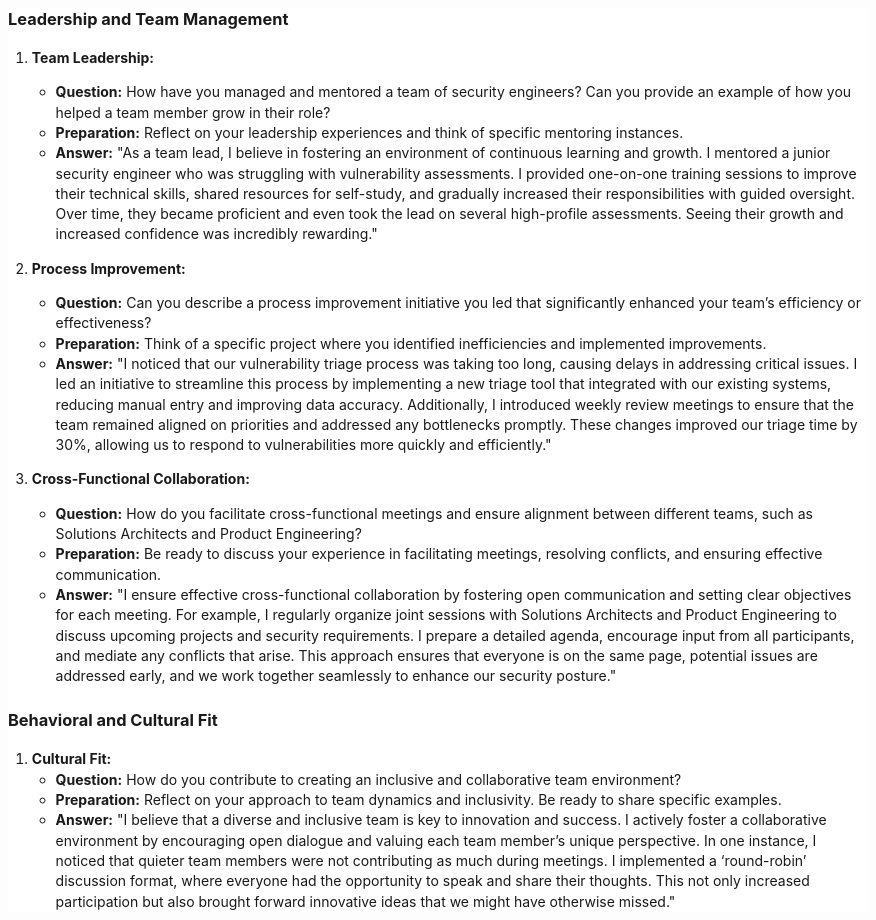 ### Leadership and Team Management

1. **Team Leadership:**
   - **Question:** How have you managed and mentored a team of security engineers? Can you provide an example of how you helped a team member grow in their role?
   - **Preparation:** Reflect on your leadership experiences and think of specific mentoring instances.
   - **Answer:**
     "As a team lead, I believe in fostering an environment of continuous learning and growth. I mentored a junior security engineer who was struggling with vulnerability assessments. I provided one-on-one training sessions to improve their technical skills, shared resources for self-study, and gradually increased their responsibilities with guided oversight. Over time, they became proficient and even took the lead on several high-profile assessments. Seeing their growth and increased confidence was incredibly rewarding."

2. **Process Improvement:**
   - **Question:** Can you describe a process improvement initiative you led that significantly enhanced your team’s efficiency or effectiveness?
   - **Preparation:** Think of a specific project where you identified inefficiencies and implemented improvements.
   - **Answer:**
     "I noticed that our vulnerability triage process was taking too long, causing delays in addressing critical issues. I led an initiative to streamline this process by implementing a new triage tool that integrated with our existing systems, reducing manual entry and improving data accuracy. Additionally, I introduced weekly review meetings to ensure that the team remained aligned on priorities and addressed any bottlenecks promptly. These changes improved our triage time by 30%, allowing us to respond to vulnerabilities more quickly and efficiently."

3. **Cross-Functional Collaboration:**
   - **Question:** How do you facilitate cross-functional meetings and ensure alignment between different teams, such as Solutions Architects and Product Engineering?
   - **Preparation:** Be ready to discuss your experience in facilitating meetings, resolving conflicts, and ensuring effective communication.
   - **Answer:**
     "I ensure effective cross-functional collaboration by fostering open communication and setting clear objectives for each meeting. For example, I regularly organize joint sessions with Solutions Architects and Product Engineering to discuss upcoming projects and security requirements. I prepare a detailed agenda, encourage input from all participants, and mediate any conflicts that arise. This approach ensures that everyone is on the same page, potential issues are addressed early, and we work together seamlessly to enhance our security posture."

### Behavioral and Cultural Fit

1. **Cultural Fit:**
   - **Question:** How do you contribute to creating an inclusive and collaborative team environment?
   - **Preparation:** Reflect on your approach to team dynamics and inclusivity. Be ready to share specific examples.
   - **Answer:**
     "I believe that a diverse and inclusive team is key to innovation and success. I actively foster a collaborative environment by encouraging open dialogue and valuing each team member’s unique perspective. In one instance, I noticed that quieter team members were not contributing as much during meetings. I implemented a ‘round-robin’ discussion format, where everyone had the opportunity to speak and share their thoughts. This not only increased participation but also brought forward innovative ideas that we might have otherwise missed."
